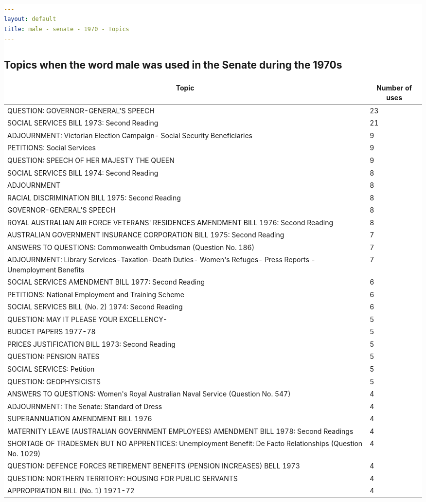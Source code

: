```yaml
---
layout: default
title: male - senate - 1970 - Topics
---
```

## Topics when the word **male** was used in the Senate during the 1970s

| Topic | Number of uses |
|--------------|----------------|
|QUESTION: GOVERNOR-GENERAL'S SPEECH|23|
|SOCIAL SERVICES BILL 1973: Second Reading|21|
|ADJOURNMENT: Victorian Election Campaign- Social Security Beneficiaries|9|
|PETITIONS: Social Services|9|
|QUESTION: SPEECH OF HER MAJESTY THE QUEEN|9|
|SOCIAL SERVICES BILL 1974: Second Reading|8|
|ADJOURNMENT|8|
|RACIAL DISCRIMINATION BILL 1975: Second Reading|8|
|GOVERNOR-GENERAL'S SPEECH|8|
|ROYAL AUSTRALIAN AIR FORCE VETERANS' RESIDENCES AMENDMENT BILL 1976: Second Reading|8|
|AUSTRALIAN GOVERNMENT INSURANCE CORPORATION BILL 1975: Second Reading|7|
|ANSWERS TO QUESTIONS: Commonwealth Ombudsman (Question No. 186)|7|
|ADJOURNMENT: Library Services-Taxation-Death Duties- Women's Refuges- Press Reports -Unemployment Benefits|7|
|SOCIAL SERVICES AMENDMENT BILL 1977: Second Reading|6|
|PETITIONS: National Employment and Training Scheme|6|
|SOCIAL SERVICES BILL (No. 2) 1974: Second Reading|6|
|QUESTION: MAY IT PLEASE YOUR EXCELLENCY-|5|
|BUDGET PAPERS 1977-78|5|
|PRICES JUSTIFICATION BILL 1973: Second Reading|5|
|QUESTION: PENSION RATES|5|
|SOCIAL SERVICES: Petition|5|
|QUESTION: GEOPHYSICISTS|5|
|ANSWERS TO QUESTIONS: Women's Royal Australian Naval Service (Question No. 547)|4|
|ADJOURNMENT: The Senate: Standard of Dress|4|
|SUPERANNUATION AMENDMENT BILL 1976|4|
|MATERNITY LEAVE (AUSTRALIAN GOVERNMENT EMPLOYEES) AMENDMENT BILL 1978: Second Readings|4|
|SHORTAGE OF TRADESMEN BUT NO APPRENTICES: Unemployment Benefit: De Facto Relationships (Question No. 1029)|4|
|QUESTION: DEFENCE FORCES RETIREMENT BENEFITS (PENSION INCREASES) BELL 1973|4|
|QUESTION: NORTHERN TERRITORY: HOUSING FOR PUBLIC SERVANTS|4|
|APPROPRIATION BILL (No. 1) 1971-72|4|